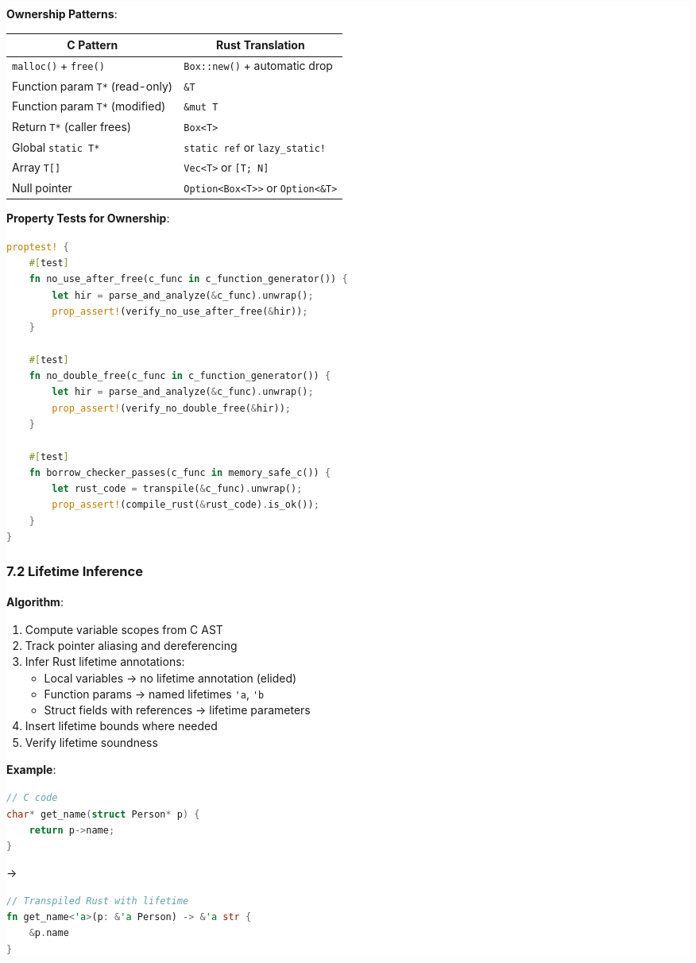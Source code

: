 **Ownership Patterns**:

| C Pattern | Rust Translation |
|-----------|------------------|
| `malloc()` + `free()` | `Box::new()` + automatic drop |
| Function param `T*` (read-only) | `&T` |
| Function param `T*` (modified) | `&mut T` |
| Return `T*` (caller frees) | `Box<T>` |
| Global `static T*` | `static ref` or `lazy_static!` |
| Array `T[]` | `Vec<T>` or `[T; N]` |
| Null pointer | `Option<Box<T>>` or `Option<&T>` |

**Property Tests for Ownership**:
```rust
proptest! {
    #[test]
    fn no_use_after_free(c_func in c_function_generator()) {
        let hir = parse_and_analyze(&c_func).unwrap();
        prop_assert!(verify_no_use_after_free(&hir));
    }

    #[test]
    fn no_double_free(c_func in c_function_generator()) {
        let hir = parse_and_analyze(&c_func).unwrap();
        prop_assert!(verify_no_double_free(&hir));
    }

    #[test]
    fn borrow_checker_passes(c_func in memory_safe_c()) {
        let rust_code = transpile(&c_func).unwrap();
        prop_assert!(compile_rust(&rust_code).is_ok());
    }
}
```

### 7.2 Lifetime Inference

**Algorithm**:
1. Compute variable scopes from C AST
2. Track pointer aliasing and dereferencing
3. Infer Rust lifetime annotations:
   - Local variables → no lifetime annotation (elided)
   - Function params → named lifetimes `'a`, `'b`
   - Struct fields with references → lifetime parameters
4. Insert lifetime bounds where needed
5. Verify lifetime soundness

**Example**:
```c
// C code
char* get_name(struct Person* p) {
    return p->name;
}
```
→
```rust
// Transpiled Rust with lifetime
fn get_name<'a>(p: &'a Person) -> &'a str {
    &p.name
}
```
